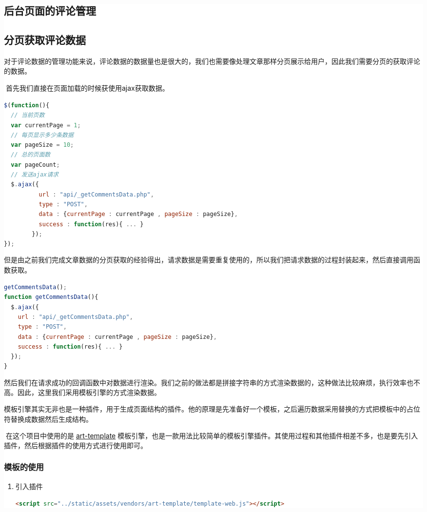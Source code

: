## 后台页面的评论管理

## 分页获取评论数据

​	对于评论数据的管理功能来说，评论数据的数据量也是很大的，我们也需要像处理文章那样分页展示给用户，因此我们需要分页的获取评论的数据。

​	首先我们直接在页面加载的时候获使用ajax获取数据。

```javascript
$(function(){
  // 当前页数
  var currentPage = 1;
  // 每页显示多少条数据
  var pageSize = 10;
  // 总的页面数
  var pageCount;
  // 发送ajax请求
  $.ajax({
          url : "api/_getCommentsData.php",
          type : "POST",
          data : {currentPage : currentPage , pageSize : pageSize},
          success : function(res){ ... }
        });
});
```

但是由之前我们完成文章数据的分页获取的经验得出，请求数据是需要重复使用的，所以我们把请求数据的过程封装起来，然后直接调用函数获取。

```javascript
getCommentsData();
function getCommentsData(){
  $.ajax({
    url : "api/_getCommentsData.php",
    type : "POST",
    data : {currentPage : currentPage , pageSize : pageSize},
    success : function(res){ ... }
  });
}
```

​	然后我们在请求成功的回调函数中对数据进行渲染。我们之前的做法都是拼接字符串的方式渲染数据的，这种做法比较麻烦，执行效率也不高。因此，这里我们采用模板引擎的方式渲染数据。

​	模板引擎其实无非也是一种插件，用于生成页面结构的插件。他的原理是先准备好一个模板，之后遍历数据采用替换的方式把模板中的占位符替换成数据然后生成结构。

​	在这个项目中使用的是 [art-template](http://aui.github.io/art-template/) 模板引擎，也是一款用法比较简单的模板引擎插件。其使用过程和其他插件相差不多，也是要先引入插件，然后根据插件的使用方式进行使用即可。

### 模板的使用

1. 引入插件

   ```html
   <script src="../static/assets/vendors/art-template/template-web.js"></script>
   ```
